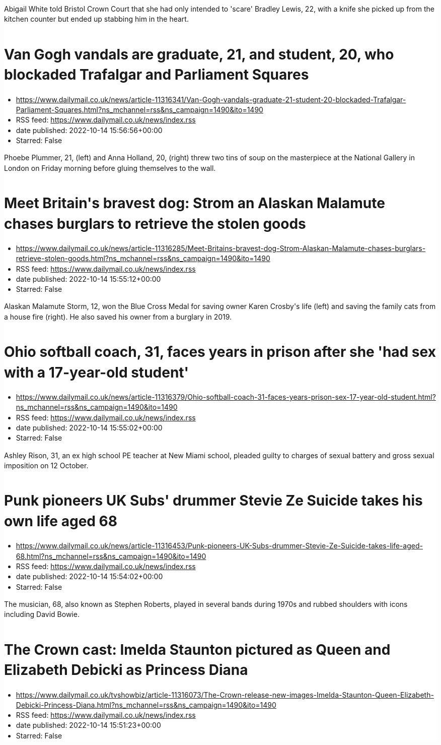Abigail White told Bristol Crown Court that she had only intended to 'scare' Bradley Lewis, 22, with a knife she picked up from the kitchen counter but ended up stabbing him in the heart.

# Van Gogh vandals are graduate, 21, and student, 20, who blockaded Trafalgar and Parliament Squares
 - https://www.dailymail.co.uk/news/article-11316341/Van-Gogh-vandals-graduate-21-student-20-blockaded-Trafalgar-Parliament-Squares.html?ns_mchannel=rss&ns_campaign=1490&ito=1490
 - RSS feed: https://www.dailymail.co.uk/news/index.rss
 - date published: 2022-10-14 15:56:56+00:00
 - Starred: False

Phoebe Plummer, 21, (left) and Anna Holland, 20, (right) threw two tins of soup on the masterpiece at the National Gallery in London on Friday morning before gluing themselves to the wall.

# Meet Britain's bravest dog: Strom an Alaskan Malamute chases burglars to retrieve the stolen goods
 - https://www.dailymail.co.uk/news/article-11316285/Meet-Britains-bravest-dog-Strom-Alaskan-Malamute-chases-burglars-retrieve-stolen-goods.html?ns_mchannel=rss&ns_campaign=1490&ito=1490
 - RSS feed: https://www.dailymail.co.uk/news/index.rss
 - date published: 2022-10-14 15:55:12+00:00
 - Starred: False

Alaskan Malamute Storm, 12, won the Blue Cross Medal for saving owner Karen Crosby's life (left) and saving the family cats from a house fire (right). He also saved his owner from a burglary in 2019.

# Ohio softball coach, 31, faces years in prison after she 'had sex with a 17-year-old student'
 - https://www.dailymail.co.uk/news/article-11316379/Ohio-softball-coach-31-faces-years-prison-sex-17-year-old-student.html?ns_mchannel=rss&ns_campaign=1490&ito=1490
 - RSS feed: https://www.dailymail.co.uk/news/index.rss
 - date published: 2022-10-14 15:55:02+00:00
 - Starred: False

Ashley Rison, 31, an ex high school PE teacher at New Miami school, pleaded guilty to charges of sexual battery and gross sexual imposition on 12 October.

# Punk pioneers UK Subs' drummer Stevie Ze Suicide takes his own life aged 68
 - https://www.dailymail.co.uk/news/article-11316453/Punk-pioneers-UK-Subs-drummer-Stevie-Ze-Suicide-takes-life-aged-68.html?ns_mchannel=rss&ns_campaign=1490&ito=1490
 - RSS feed: https://www.dailymail.co.uk/news/index.rss
 - date published: 2022-10-14 15:54:02+00:00
 - Starred: False

The musician, 68, also known as Stephen Roberts, played in several bands during 1970s and rubbed shoulders with icons including David Bowie.

# The Crown cast: Imelda Staunton pictured as Queen and Elizabeth Debicki as Princess Diana
 - https://www.dailymail.co.uk/tvshowbiz/article-11316073/The-Crown-release-new-images-Imelda-Staunton-Queen-Elizabeth-Debicki-Princess-Diana.html?ns_mchannel=rss&ns_campaign=1490&ito=1490
 - RSS feed: https://www.dailymail.co.uk/news/index.rss
 - date published: 2022-10-14 15:51:23+00:00
 - Starred: False
